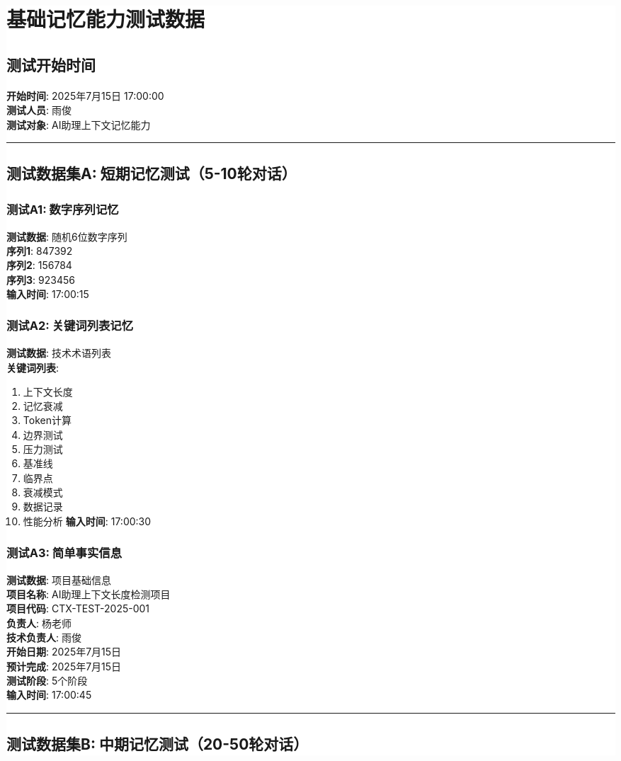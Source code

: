 # 基础记忆能力测试数据

## 测试开始时间
**开始时间**: 2025年7月15日 17:00:00  
**测试人员**: 雨俊  
**测试对象**: AI助理上下文记忆能力  

---

## 测试数据集A: 短期记忆测试（5-10轮对话）

### 测试A1: 数字序列记忆
**测试数据**: 随机6位数字序列  
**序列1**: 847392  
**序列2**: 156784  
**序列3**: 923456  
**输入时间**: 17:00:15  

### 测试A2: 关键词列表记忆
**测试数据**: 技术术语列表  
**关键词列表**:
1. 上下文长度
2. 记忆衰减
3. Token计算
4. 边界测试
5. 压力测试
6. 基准线
7. 临界点
8. 衰减模式
9. 数据记录
10. 性能分析
**输入时间**: 17:00:30  

### 测试A3: 简单事实信息
**测试数据**: 项目基础信息  
**项目名称**: AI助理上下文长度检测项目  
**项目代码**: CTX-TEST-2025-001  
**负责人**: 杨老师  
**技术负责人**: 雨俊  
**开始日期**: 2025年7月15日  
**预计完成**: 2025年7月15日  
**测试阶段**: 5个阶段  
**输入时间**: 17:00:45  

---

## 测试数据集B: 中期记忆测试（20-50轮对话）
